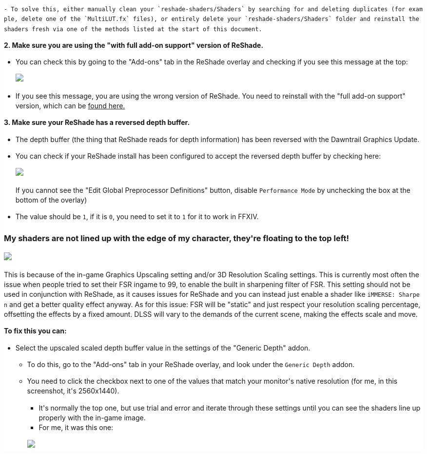     - To solve this, either manually clean your `reshade-shaders/Shaders` by searching for and deleting duplicates (for example, delete one of the `MultiLUT.fx` files), or entirely delete your `reshade-shaders/Shaders` folder and reinstall the shaders fresh via one of the methods listed at the start of this document.

**2. Make sure you are using the "with full add-on support" version of ReShade.**
  - You can check this by going to the "Add-ons" tab in the ReShade overlay and checking if you see this message at the top:

    <img src="https://i.imgur.com/rKct8Tt.png"></img>

  - If you see this message, you are using the wrong version of ReShade. You need to reinstall with the "full add-on support" version, which can be [found here.](https://reshade.me/#download)
  
**3. Make sure your ReShade has a reversed depth buffer.**
   - The depth buffer (the thing that ReShade reads for depth information) has been reversed with the Dawntrail Graphics Update.
   - You can check if your ReShade install has been configured to accept the reversed depth buffer by checking here:

     <img width="50%" src="https://i.imgur.com/pQDN5bo.png">

     If you cannot see the "Edit Global Preprocessor Definitions" button, disable `Performance Mode` by unchecking the box at the bottom of the overlay)
  
  - The value should be `1`, if it is `0`, you need to set it to `1` for it to work in FFXIV. 
   


### My shaders are not lined up with the edge of my character, they're floating to the top left!

<img width="25%" src="https://i.imgur.com/1ABDbmJ.png"></img>

This is because of the in-game Graphics Upscaling setting and/or 3D Resolution Scaling settings. This is currently most often the issue when people tried to set their FSR ingame to 99, to enable the built in sharpening filter of FSR. This setting should not be used in conjunction with ReShade, as it causes issues for ReShade and you can instead just enable a shader like `iMMERSE: Sharpen` and get a better quality effect anyway. As for this issue: FSR will be "static" and just respect your resolution scaling percentage, offsetting the effects by a fixed amount. DLSS will vary to the demands of the current scene, making the effects scale and move.

**To fix this you can:**

- Select the upscaled scaled depth buffer value in the settings of the "Generic Depth" addon.
  - To do this, go to the "Add-ons" tab in your ReShade overlay, and look under the `Generic Depth` addon.
  - You need to click the checkbox next to one of the values that match your monitor's native resolution (for me, in this screenshot, it's 2560x1440).
    - It's normally the top one, but use trial and error and iterate through these settings until you can see the shaders line up properly with the in-game image.
    - For me, it was this one:
  
    <img src="https://i.imgur.com/n2fSASw.png"></img>

